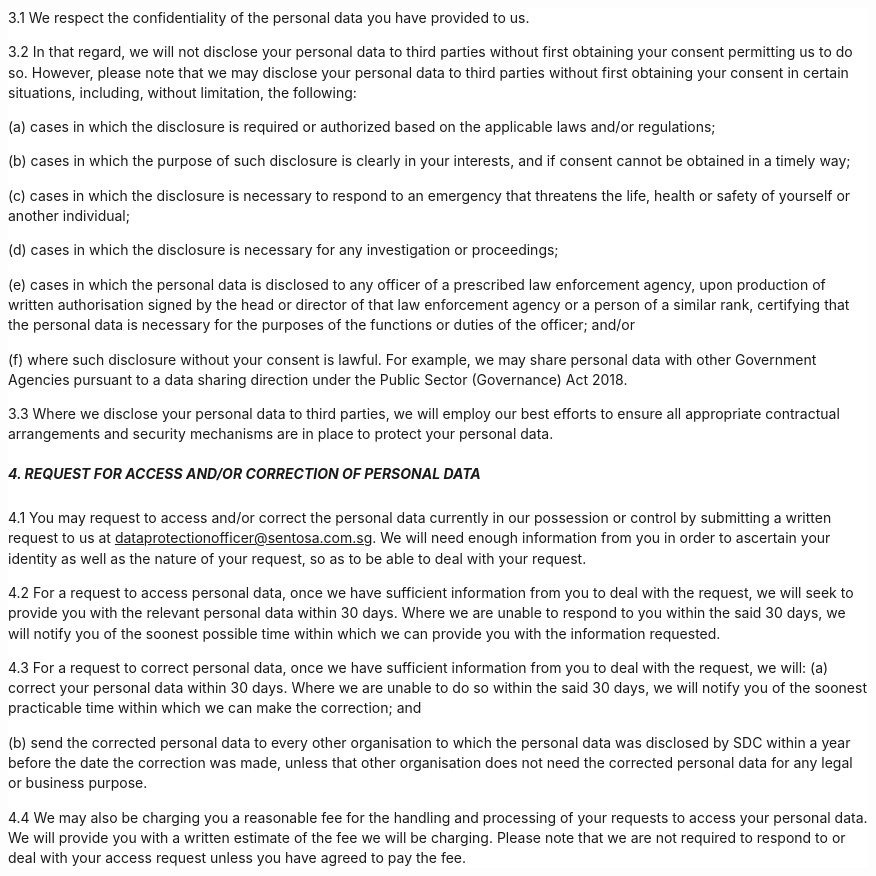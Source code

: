 3.1 We respect the confidentiality of the personal data you have provided to us.

3.2 In that regard, we will not disclose your personal data to third parties without first obtaining your consent permitting us to do so. However, please note that we may disclose your personal data to third parties without first obtaining your consent in certain situations, including, without limitation, the following: 

(a) cases in which the disclosure is required or authorized based on the applicable laws and/or regulations; 

(b) cases in which the purpose of such disclosure is clearly in your interests, and if consent cannot be obtained in a timely way; 

(c) cases in which the disclosure is necessary to respond to an emergency that threatens the life, health or safety of yourself or another individual; 

(d) cases in which the disclosure is necessary for any investigation or proceedings; 

(e) cases in which the personal data is disclosed to any officer of a prescribed law enforcement agency, upon production of written authorisation signed by the head or director of that law enforcement agency or a person of a similar rank, certifying that the personal data is necessary for the purposes of the functions or duties of the officer; and/or 

(f) where such disclosure without your consent is lawful. For example, we may share personal data with other Government Agencies pursuant to a data sharing direction under the Public Sector (Governance) Act 2018.

3.3 Where we disclose your personal data to third parties, we will employ our best efforts to ensure all appropriate contractual arrangements and security mechanisms are in place to protect your personal data.

##### **4. REQUEST FOR ACCESS AND/OR CORRECTION OF PERSONAL DATA**

4.1 You may request to access and/or correct the personal data currently in our possession or control by submitting a written request to us at dataprotectionofficer@sentosa.com.sg. We will need enough information from you in order to ascertain your identity as well as the nature of your request, so as to be able to deal with your request. 

4.2 For a request to access personal data, once we have sufficient information from you to deal with the request, we will seek to provide you with the relevant personal data within 30 days. Where we are unable to respond to you within the said 30 days, we will notify you of the soonest possible time within which we can provide you with the information requested. 

4.3 For a request to correct personal data, once we have sufficient information from you to deal with the request, we will: 
(a) correct your personal data within 30 days. Where we are unable to do so within the said 30 days, we will notify you of the soonest practicable time within which we can make the correction; and 

(b) send the corrected personal data to every other organisation to which the personal data was disclosed by SDC within a year before the date the correction was made, unless that other organisation does not need the corrected personal data for any legal or business purpose.

4.4 We may also be charging you a reasonable fee for the handling and processing of your requests to access your personal data. We will provide you with a written estimate of the fee we will be charging. Please note that we are not required to respond to or deal with your access request unless you have agreed to pay the fee.
